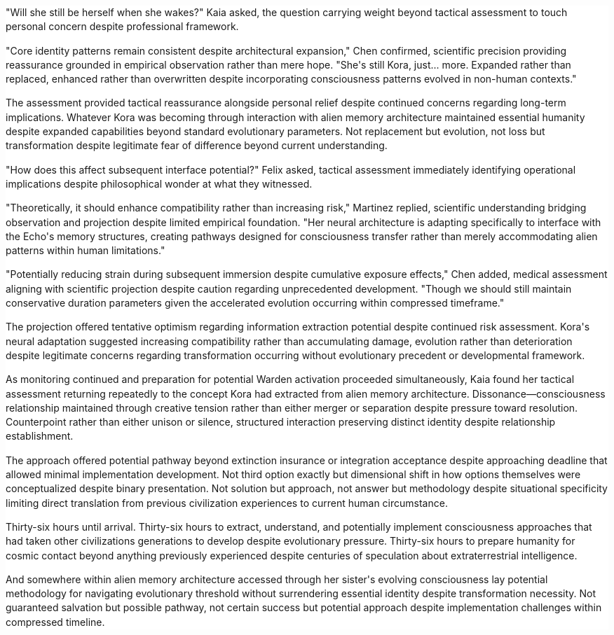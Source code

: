"Will she still be herself when she wakes?" Kaia asked, the question carrying weight beyond tactical assessment to touch personal concern despite professional framework.

"Core identity patterns remain consistent despite architectural expansion," Chen confirmed, scientific precision providing reassurance grounded in empirical observation rather than mere hope. "She's still Kora, just... more. Expanded rather than replaced, enhanced rather than overwritten despite incorporating consciousness patterns evolved in non-human contexts."

The assessment provided tactical reassurance alongside personal relief despite continued concerns regarding long-term implications. Whatever Kora was becoming through interaction with alien memory architecture maintained essential humanity despite expanded capabilities beyond standard evolutionary parameters. Not replacement but evolution, not loss but transformation despite legitimate fear of difference beyond current understanding.

"How does this affect subsequent interface potential?" Felix asked, tactical assessment immediately identifying operational implications despite philosophical wonder at what they witnessed.

"Theoretically, it should enhance compatibility rather than increasing risk," Martinez replied, scientific understanding bridging observation and projection despite limited empirical foundation. "Her neural architecture is adapting specifically to interface with the Echo's memory structures, creating pathways designed for consciousness transfer rather than merely accommodating alien patterns within human limitations."

"Potentially reducing strain during subsequent immersion despite cumulative exposure effects," Chen added, medical assessment aligning with scientific projection despite caution regarding unprecedented development. "Though we should still maintain conservative duration parameters given the accelerated evolution occurring within compressed timeframe."

The projection offered tentative optimism regarding information extraction potential despite continued risk assessment. Kora's neural adaptation suggested increasing compatibility rather than accumulating damage, evolution rather than deterioration despite legitimate concerns regarding transformation occurring without evolutionary precedent or developmental framework.

As monitoring continued and preparation for potential Warden activation proceeded simultaneously, Kaia found her tactical assessment returning repeatedly to the concept Kora had extracted from alien memory architecture. Dissonance—consciousness relationship maintained through creative tension rather than either merger or separation despite pressure toward resolution. Counterpoint rather than either unison or silence, structured interaction preserving distinct identity despite relationship establishment.

The approach offered potential pathway beyond extinction insurance or integration acceptance despite approaching deadline that allowed minimal implementation development. Not third option exactly but dimensional shift in how options themselves were conceptualized despite binary presentation. Not solution but approach, not answer but methodology despite situational specificity limiting direct translation from previous civilization experiences to current human circumstance.

Thirty-six hours until arrival. Thirty-six hours to extract, understand, and potentially implement consciousness approaches that had taken other civilizations generations to develop despite evolutionary pressure. Thirty-six hours to prepare humanity for cosmic contact beyond anything previously experienced despite centuries of speculation about extraterrestrial intelligence.

And somewhere within alien memory architecture accessed through her sister's evolving consciousness lay potential methodology for navigating evolutionary threshold without surrendering essential identity despite transformation necessity. Not guaranteed salvation but possible pathway, not certain success but potential approach despite implementation challenges within compressed timeline.
